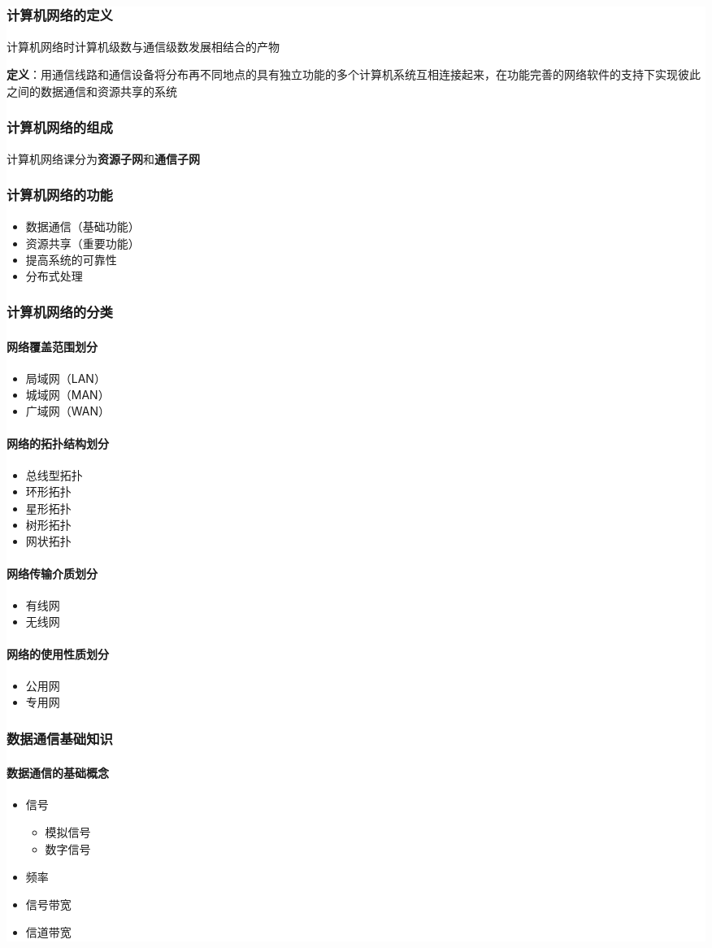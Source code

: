 ### 计算机网络的定义

计算机网络时计算机级数与通信级数发展相结合的产物

**定义**：用通信线路和通信设备将分布再不同地点的具有独立功能的多个计算机系统互相连接起来，在功能完善的网络软件的支持下实现彼此之间的数据通信和资源共享的系统

### 计算机网络的组成

计算机网络课分为**资源子网**和**通信子网**

### 计算机网络的功能

- 数据通信（基础功能）
- 资源共享（重要功能）
- 提高系统的可靠性
- 分布式处理

### 计算机网络的分类

#### 网络覆盖范围划分

- 局域网（LAN）
- 城域网（MAN）
- 广域网（WAN）

#### 网络的拓扑结构划分

- 总线型拓扑
- 环形拓扑
- 星形拓扑
- 树形拓扑
- 网状拓扑

#### 网络传输介质划分

- 有线网
- 无线网

#### 网络的使用性质划分

- 公用网
- 专用网

### 数据通信基础知识

#### 数据通信的基础概念

- 信号
  - 模拟信号
  - 数字信号

- 频率
- 信号带宽
- 信道带宽
